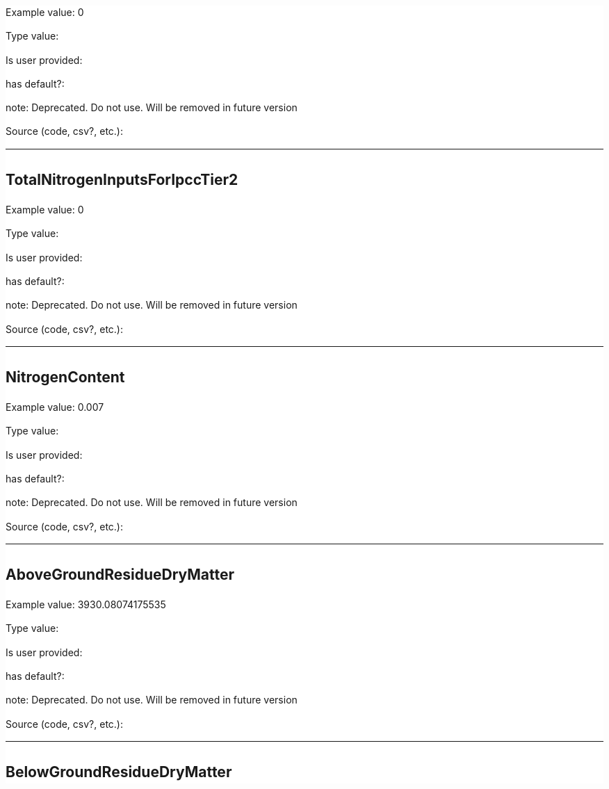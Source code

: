 Example value: 0

Type value: 

Is user provided: 

has default?: 

note: Deprecated. Do not use. Will be removed in future version 

Source (code, csv?, etc.): 

***
## TotalNitrogenInputsForIpccTier2

Example value: 0

Type value: 

Is user provided: 

has default?: 

note: Deprecated. Do not use. Will be removed in future version 

Source (code, csv?, etc.): 

***
## NitrogenContent

Example value: 0.007 

Type value: 

Is user provided: 

has default?: 

note: Deprecated. Do not use. Will be removed in future version 

Source (code, csv?, etc.): 

***
## AboveGroundResidueDryMatter

Example value: 3930.08074175535 

Type value: 

Is user provided: 

has default?: 

note: Deprecated. Do not use. Will be removed in future version 

Source (code, csv?, etc.): 

***
## BelowGroundResidueDryMatter
